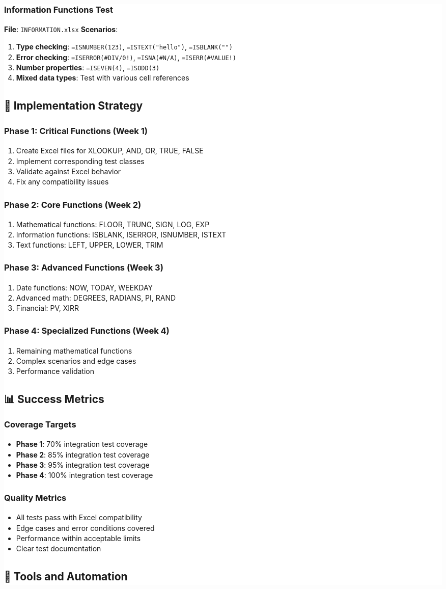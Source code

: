 ### Information Functions Test
**File**: `INFORMATION.xlsx`
**Scenarios**:
1. **Type checking**: `=ISNUMBER(123)`, `=ISTEXT("hello")`, `=ISBLANK("")`
2. **Error checking**: `=ISERROR(#DIV/0!)`, `=ISNA(#N/A)`, `=ISERR(#VALUE!)`
3. **Number properties**: `=ISEVEN(4)`, `=ISODD(3)`
4. **Mixed data types**: Test with various cell references

## 🚀 Implementation Strategy

### Phase 1: Critical Functions (Week 1)
1. Create Excel files for XLOOKUP, AND, OR, TRUE, FALSE
2. Implement corresponding test classes
3. Validate against Excel behavior
4. Fix any compatibility issues

### Phase 2: Core Functions (Week 2)
1. Mathematical functions: FLOOR, TRUNC, SIGN, LOG, EXP
2. Information functions: ISBLANK, ISERROR, ISNUMBER, ISTEXT
3. Text functions: LEFT, UPPER, LOWER, TRIM

### Phase 3: Advanced Functions (Week 3)
1. Date functions: NOW, TODAY, WEEKDAY
2. Advanced math: DEGREES, RADIANS, PI, RAND
3. Financial: PV, XIRR

### Phase 4: Specialized Functions (Week 4)
1. Remaining mathematical functions
2. Complex scenarios and edge cases
3. Performance validation

## 📊 Success Metrics

### Coverage Targets
- **Phase 1**: 70% integration test coverage
- **Phase 2**: 85% integration test coverage  
- **Phase 3**: 95% integration test coverage
- **Phase 4**: 100% integration test coverage

### Quality Metrics
- All tests pass with Excel compatibility
- Edge cases and error conditions covered
- Performance within acceptable limits
- Clear test documentation

## 🔧 Tools and Automation

